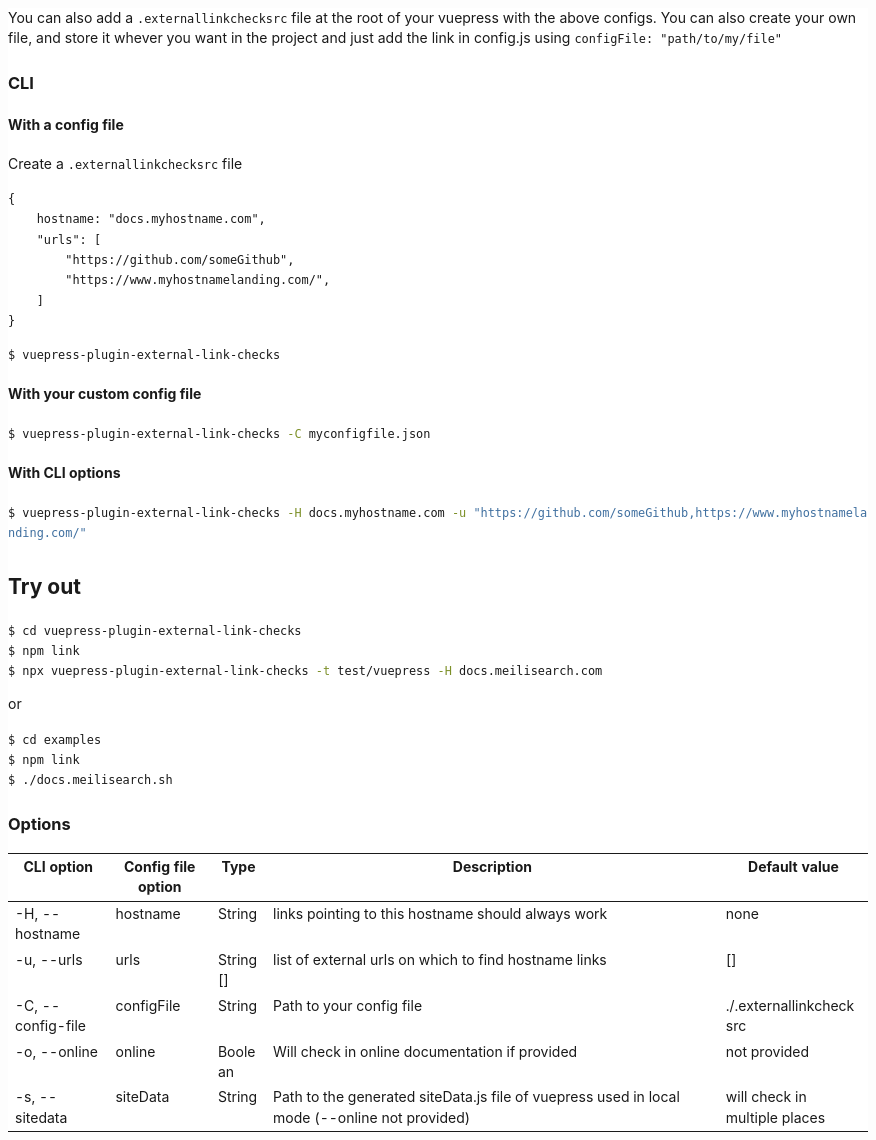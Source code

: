 You can also add a `.externallinkchecksrc` file at the root of your vuepress with the above configs.
You can also create your own file, and store it whever you want in the project and just add the link in config.js using `configFile: "path/to/my/file"`

### CLI

#### With a config file
Create a `.externallinkchecksrc` file
```
{
    hostname: "docs.myhostname.com",
    "urls": [
        "https://github.com/someGithub",
        "https://www.myhostnamelanding.com/",
    ]
}
```

```bash
$ vuepress-plugin-external-link-checks
```

#### With your custom config file

```bash
$ vuepress-plugin-external-link-checks -C myconfigfile.json
```

#### With CLI options

```bash
$ vuepress-plugin-external-link-checks -H docs.myhostname.com -u "https://github.com/someGithub,https://www.myhostnamelanding.com/"
```


## Try out


```bash
$ cd vuepress-plugin-external-link-checks
$ npm link
$ npx vuepress-plugin-external-link-checks -t test/vuepress -H docs.meilisearch.com
```
or
```bash
$ cd examples
$ npm link
$ ./docs.meilisearch.sh
```

### Options

| CLI option    | Config file option    | Type      |   Description | Default value |
| ---           | ---                   |      ---  |  ---          | ---           |
| -H, --hostname | hostname  | String | links pointing to this hostname should always work | none           |
| -u, --urls | urls  | String[] | list of external urls on which to find hostname links | []           |
| -C, --config-file | configFile  | String | Path to your config file  | ./.externallinkchecksrc           |
| -o, --online | online  | Boolean | Will check in online documentation if provided | not provided  |
| -s, --sitedata | siteData  | String | Path to the generated siteData.js file of vuepress used in local mode (--online not provided) | will check in multiple places  |
